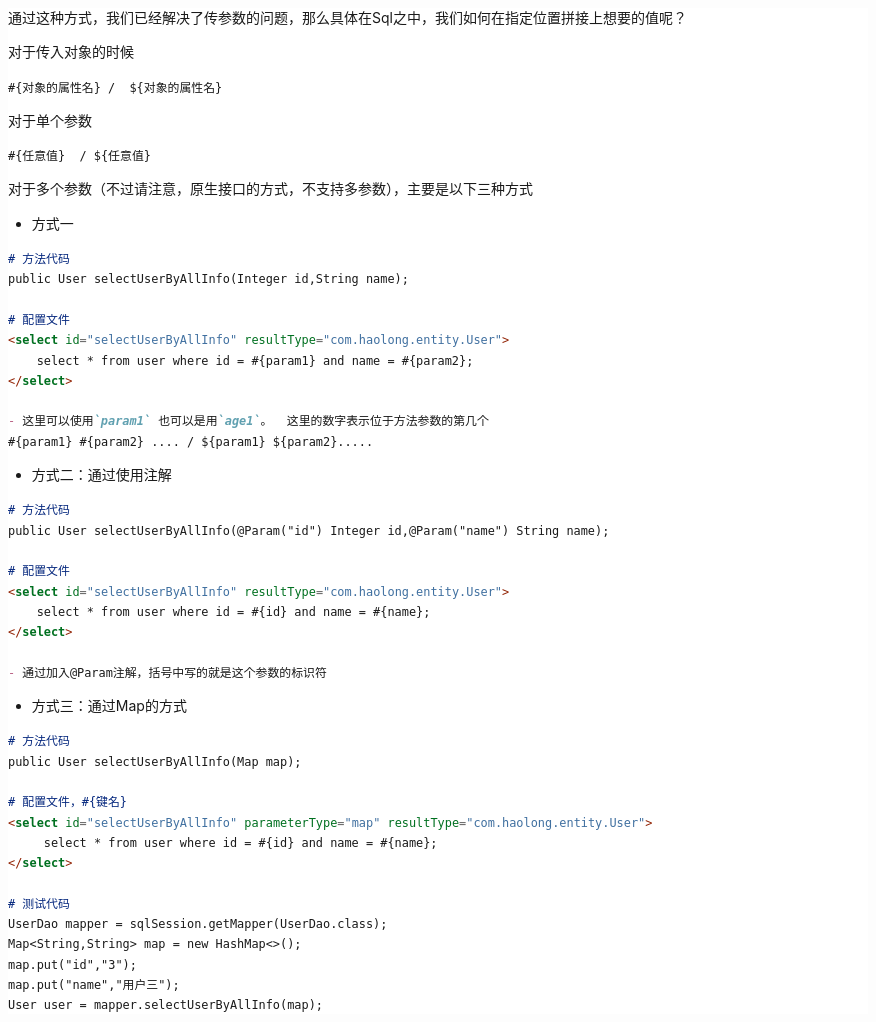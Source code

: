 通过这种方式，我们已经解决了传参数的问题，那么具体在Sql之中，我们如何在指定位置拼接上想要的值呢？

对于传入对象的时候

```markdown
#{对象的属性名} /  ${对象的属性名}
```

对于单个参数

```markdown
#{任意值}  / ${任意值}
```

对于多个参数（不过请注意，原生接口的方式，不支持多参数），主要是以下三种方式

- 方式一

```markdown
# 方法代码
public User selectUserByAllInfo(Integer id,String name);

# 配置文件
<select id="selectUserByAllInfo" resultType="com.haolong.entity.User">
    select * from user where id = #{param1} and name = #{param2};
</select>

- 这里可以使用`param1` 也可以是用`age1`。  这里的数字表示位于方法参数的第几个
#{param1} #{param2} .... / ${param1} ${param2}.....
```

- 方式二：通过使用注解

```markdown
# 方法代码
public User selectUserByAllInfo(@Param("id") Integer id,@Param("name") String name);

# 配置文件
<select id="selectUserByAllInfo" resultType="com.haolong.entity.User">
	select * from user where id = #{id} and name = #{name};
</select>

- 通过加入@Param注解，括号中写的就是这个参数的标识符
```

- 方式三：通过Map的方式

```markdown
# 方法代码
public User selectUserByAllInfo(Map map);

# 配置文件，#{键名}
<select id="selectUserByAllInfo" parameterType="map" resultType="com.haolong.entity.User">
     select * from user where id = #{id} and name = #{name};
</select>

# 测试代码
UserDao mapper = sqlSession.getMapper(UserDao.class);
Map<String,String> map = new HashMap<>();
map.put("id","3");
map.put("name","用户三");
User user = mapper.selectUserByAllInfo(map);
```
